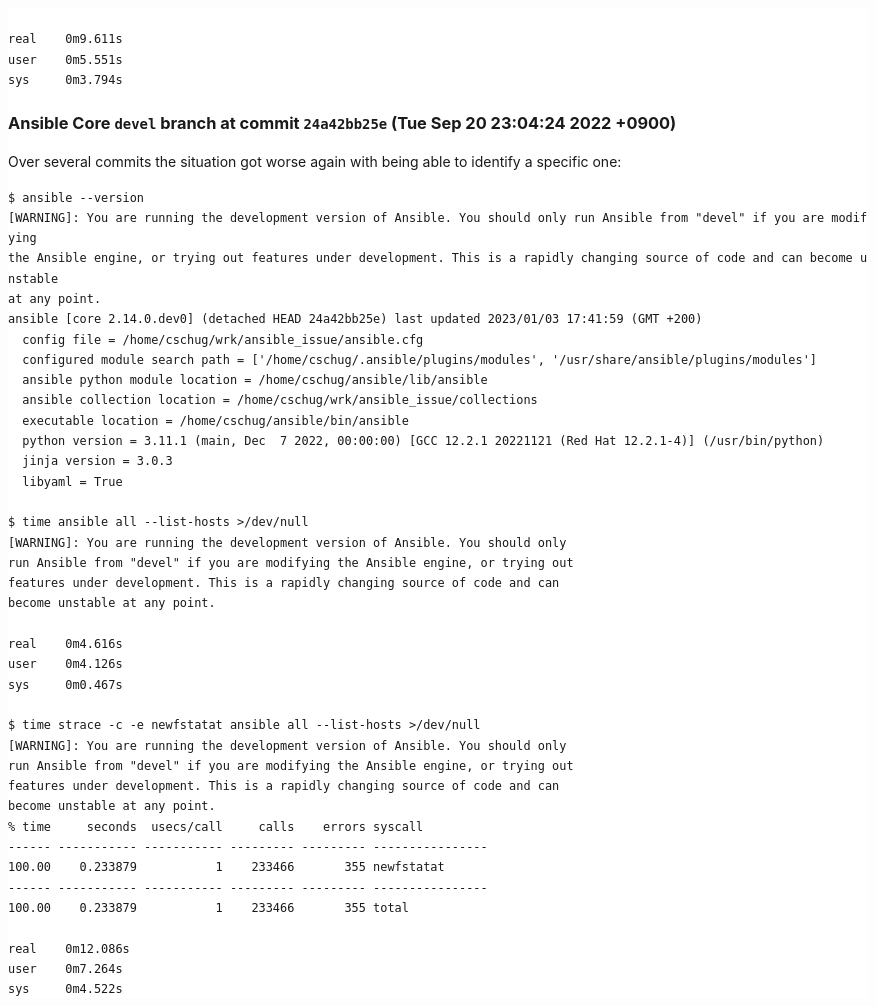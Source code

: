 ```

real    0m9.611s
user    0m5.551s
sys     0m3.794s
```

### Ansible Core `devel` branch at commit `24a42bb25e` (Tue Sep 20 23:04:24 2022 +0900)

Over several commits the situation got worse again with being able to
identify a specific one:
```
$ ansible --version
[WARNING]: You are running the development version of Ansible. You should only run Ansible from "devel" if you are modifying
the Ansible engine, or trying out features under development. This is a rapidly changing source of code and can become unstable
at any point.
ansible [core 2.14.0.dev0] (detached HEAD 24a42bb25e) last updated 2023/01/03 17:41:59 (GMT +200)
  config file = /home/cschug/wrk/ansible_issue/ansible.cfg
  configured module search path = ['/home/cschug/.ansible/plugins/modules', '/usr/share/ansible/plugins/modules']
  ansible python module location = /home/cschug/ansible/lib/ansible
  ansible collection location = /home/cschug/wrk/ansible_issue/collections
  executable location = /home/cschug/ansible/bin/ansible
  python version = 3.11.1 (main, Dec  7 2022, 00:00:00) [GCC 12.2.1 20221121 (Red Hat 12.2.1-4)] (/usr/bin/python)
  jinja version = 3.0.3
  libyaml = True

$ time ansible all --list-hosts >/dev/null
[WARNING]: You are running the development version of Ansible. You should only
run Ansible from "devel" if you are modifying the Ansible engine, or trying out
features under development. This is a rapidly changing source of code and can
become unstable at any point.

real    0m4.616s
user    0m4.126s
sys     0m0.467s

$ time strace -c -e newfstatat ansible all --list-hosts >/dev/null
[WARNING]: You are running the development version of Ansible. You should only
run Ansible from "devel" if you are modifying the Ansible engine, or trying out
features under development. This is a rapidly changing source of code and can
become unstable at any point.
% time     seconds  usecs/call     calls    errors syscall
------ ----------- ----------- --------- --------- ----------------
100.00    0.233879           1    233466       355 newfstatat
------ ----------- ----------- --------- --------- ----------------
100.00    0.233879           1    233466       355 total

real    0m12.086s
user    0m7.264s
sys     0m4.522s
```
